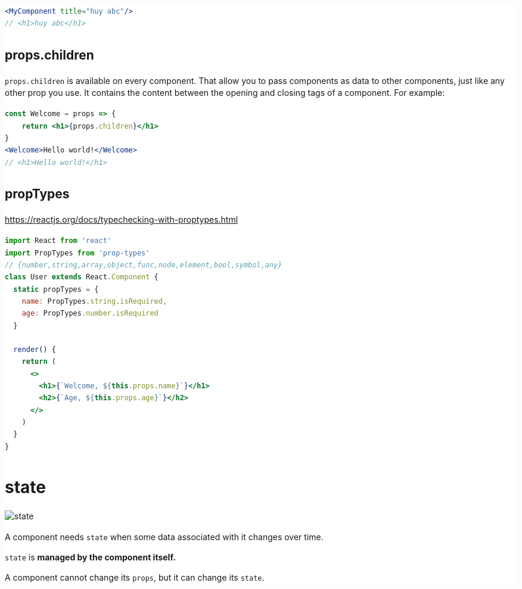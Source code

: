 ```jsx
<MyComponent title="huy abc"/>
// <h1>huy abc</h1>
```

## props.children

`props.children` is available on every component. That allow you to pass components as data to other components, just like any other prop you use. It contains the content between the opening and closing tags of a component. For example:

```jsx
const Welcome = props => {
    return <h1>{props.children}</h1>
}
<Welcome>Hello world!</Welcome>
// <h1>Hello world!</h1>
```

## propTypes

https://reactjs.org/docs/typechecking-with-proptypes.html

```jsx
import React from 'react'
import PropTypes from 'prop-types'
// {number,string,array,object,func,node,element,bool,symbol,any}
class User extends React.Component {
  static propTypes = {
    name: PropTypes.string.isRequired,
    age: PropTypes.number.isRequired
  }

  render() {
    return (
      <>
        <h1>{`Welcome, ${this.props.name}`}</h1>
        <h2>{`Age, ${this.props.age}`}</h2>
      </>
    )
  }
}
```

# state

![state](assets/reactJS/state.jpg)

A component needs `state` when some data associated with it changes over time.

`state` is **managed by the component itself.** 

A component cannot change its `props`, but it can change its `state`.
